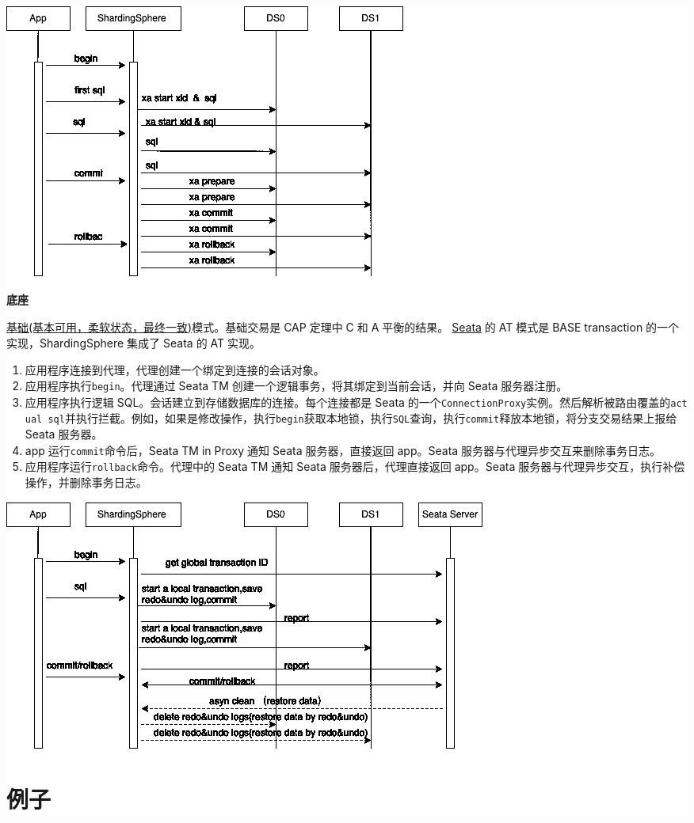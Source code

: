 ![](img/3ade25f0d2dccac8791cef72d5f73584.png)

**底座**

[基础(基本可用，柔软状态，最终一致)](https://phoenixnap.com/kb/acid-vs-base)模式。基础交易是 CAP 定理中 C 和 A 平衡的结果。 [Seata](https://seata.io/en-us/) 的 AT 模式是 BASE transaction 的一个实现，ShardingSphere 集成了 Seata 的 AT 实现。

1.  应用程序连接到代理，代理创建一个绑定到连接的会话对象。
2.  应用程序执行`begin`。代理通过 Seata TM 创建一个逻辑事务，将其绑定到当前会话，并向 Seata 服务器注册。
3.  应用程序执行逻辑 SQL。会话建立到存储数据库的连接。每个连接都是 Seata 的一个`ConnectionProxy`实例。然后解析被路由覆盖的`actual sql`并执行拦截。例如，如果是修改操作，执行`begin`获取本地锁，执行`SQL`查询，执行`commit`释放本地锁，将分支交易结果上报给 Seata 服务器。
4.  app 运行`commit`命令后，Seata TM in Proxy 通知 Seata 服务器，直接返回 app。Seata 服务器与代理异步交互来删除事务日志。
5.  应用程序运行`rollback`命令。代理中的 Seata TM 通知 Seata 服务器后，代理直接返回 app。Seata 服务器与代理异步交互，执行补偿操作，并删除事务日志。

![](img/ab5ec5b5f576dd9c6d237f6d20bda243.png)

# 例子
